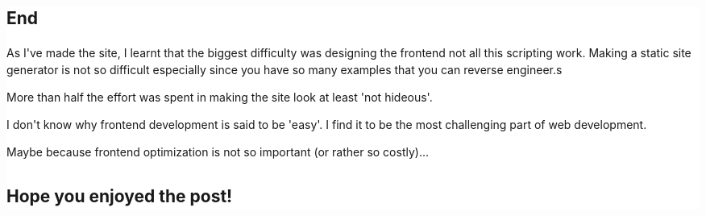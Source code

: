 
## End

As I've made the site, I learnt that the biggest difficulty was designing the frontend not all this scripting work. Making a static site generator is not so difficult especially since you have so many examples that you can reverse engineer.s

More than half the effort was spent in making the site look at least 'not hideous'.

I don't know why frontend development is said to be 'easy'. I find it to be the most challenging part of web development.

Maybe because frontend optimization is not so important (or rather so costly)...



## Hope you enjoyed the post!